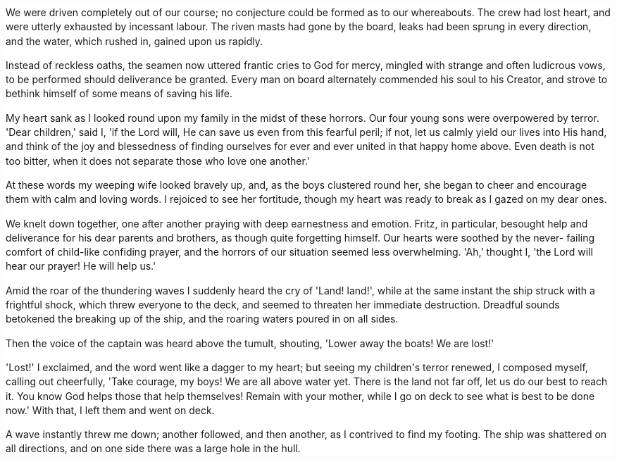 We were driven completely out of our course; no conjecture
could be formed as to our whereabouts. The crew had lost heart,
and were utterly exhausted by incessant labour. The riven masts
had gone by the board, leaks had been sprung in every direction,
and the water, which rushed in, gained upon us rapidly.

Instead of reckless oaths, the seamen now uttered frantic cries to
God for mercy, mingled with strange and often ludicrous vows, to
be performed should deliverance be granted. Every man on board
alternately commended his soul to his Creator, and strove to
bethink himself of some means of saving his life.

My heart sank as I looked round upon my family in the midst of
these horrors. Our four young sons were overpowered by terror.
'Dear children,' said I, 'if the Lord will, He can save us even
from this fearful peril; if not, let us calmly yield our lives
into His hand, and think of the joy and blessedness of finding
ourselves for ever and ever united in that happy home above.
Even death is not too bitter, when it does not separate those
who love one another.'

At these words my weeping wife looked bravely up, and, as the
boys clustered round her, she began to cheer and encourage them
with calm and loving words. I rejoiced to see her fortitude,
though my heart was ready to break as I gazed on my dear ones.

We knelt down together, one after another praying with deep
earnestness and emotion. Fritz, in particular, besought help
and deliverance for his dear parents and brothers, as though
quite forgetting himself. Our hearts were soothed by the never-
failing comfort of child-like confiding prayer, and the horrors
of our situation seemed less overwhelming. 'Ah,' thought I,
'the Lord will hear our prayer! He will help us.'

Amid the roar of the thundering waves I suddenly heard the cry
of 'Land! land!', while at the same instant the ship struck with
a frightful shock, which threw everyone to the deck, and seemed
to threaten her immediate destruction. Dreadful sounds betokened
the breaking up of the ship, and the roaring waters poured in on
all sides.

Then the voice of the captain was heard above the tumult, shouting,
'Lower away the boats! We are lost!'

'Lost!' I exclaimed, and the word went like a dagger to my heart;
but seeing my children's terror renewed, I composed myself,
calling out cheerfully, 'Take courage, my boys! We are all above
water yet. There is the land not far off, let us do our best to
reach it. You know God helps those that help themselves! Remain
with your mother, while I go on deck to see what is best to be
done now.' With that, I left them and went on deck.

A wave instantly threw me down; another followed, and then another,
as I contrived to find my footing. The ship was shattered on all
directions, and on one side there was a large hole in the hull.
